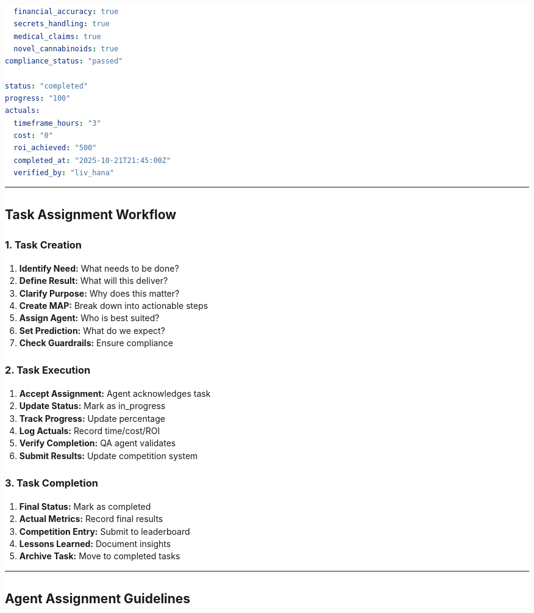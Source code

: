```yaml
  financial_accuracy: true
  secrets_handling: true
  medical_claims: true
  novel_cannabinoids: true
compliance_status: "passed"

status: "completed"
progress: "100"
actuals:
  timeframe_hours: "3"
  cost: "0"
  roi_achieved: "500"
  completed_at: "2025-10-21T21:45:00Z"
  verified_by: "liv_hana"
```

---

## Task Assignment Workflow

### 1. Task Creation

1. **Identify Need:** What needs to be done?
2. **Define Result:** What will this deliver?
3. **Clarify Purpose:** Why does this matter?
4. **Create MAP:** Break down into actionable steps
5. **Assign Agent:** Who is best suited?
6. **Set Prediction:** What do we expect?
7. **Check Guardrails:** Ensure compliance

### 2. Task Execution

1. **Accept Assignment:** Agent acknowledges task
2. **Update Status:** Mark as in_progress
3. **Track Progress:** Update percentage
4. **Log Actuals:** Record time/cost/ROI
5. **Verify Completion:** QA agent validates
6. **Submit Results:** Update competition system

### 3. Task Completion

1. **Final Status:** Mark as completed
2. **Actual Metrics:** Record final results
3. **Competition Entry:** Submit to leaderboard
4. **Lessons Learned:** Document insights
5. **Archive Task:** Move to completed tasks

---

## Agent Assignment Guidelines
